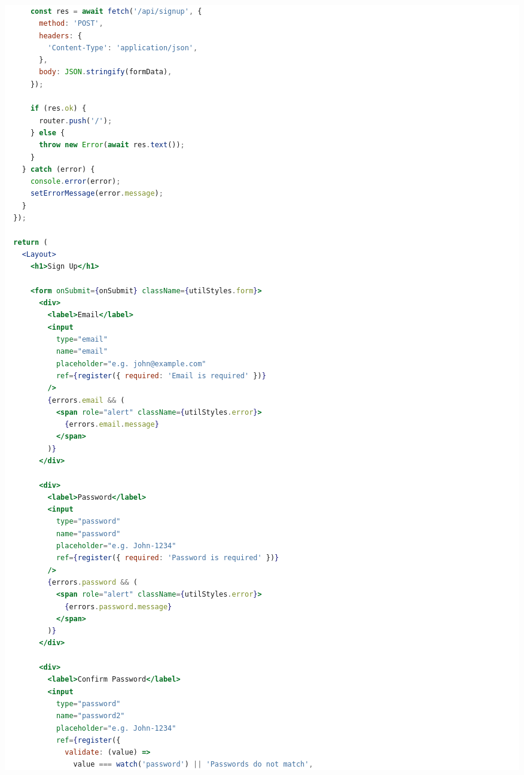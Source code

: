 ```jsx
      const res = await fetch('/api/signup', {
        method: 'POST',
        headers: {
          'Content-Type': 'application/json',
        },
        body: JSON.stringify(formData),
      });

      if (res.ok) {
        router.push('/');
      } else {
        throw new Error(await res.text());
      }
    } catch (error) {
      console.error(error);
      setErrorMessage(error.message);
    }
  });

  return (
    <Layout>
      <h1>Sign Up</h1>

      <form onSubmit={onSubmit} className={utilStyles.form}>
        <div>
          <label>Email</label>
          <input
            type="email"
            name="email"
            placeholder="e.g. john@example.com"
            ref={register({ required: 'Email is required' })}
          />
          {errors.email && (
            <span role="alert" className={utilStyles.error}>
              {errors.email.message}
            </span>
          )}
        </div>

        <div>
          <label>Password</label>
          <input
            type="password"
            name="password"
            placeholder="e.g. John-1234"
            ref={register({ required: 'Password is required' })}
          />
          {errors.password && (
            <span role="alert" className={utilStyles.error}>
              {errors.password.message}
            </span>
          )}
        </div>

        <div>
          <label>Confirm Password</label>
          <input
            type="password"
            name="password2"
            placeholder="e.g. John-1234"
            ref={register({
              validate: (value) =>
                value === watch('password') || 'Passwords do not match',
```